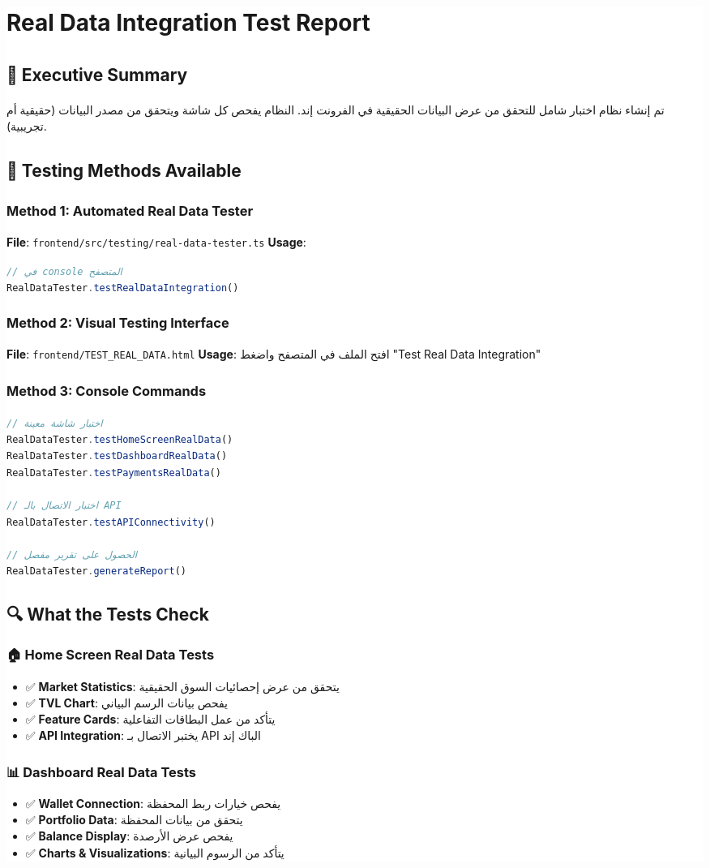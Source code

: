 # Real Data Integration Test Report

## 🎯 Executive Summary

تم إنشاء نظام اختبار شامل للتحقق من عرض البيانات الحقيقية في الفرونت إند. النظام يفحص كل شاشة ويتحقق من مصدر البيانات (حقيقية أم تجريبية).

## 🧪 Testing Methods Available

### Method 1: Automated Real Data Tester
**File**: `frontend/src/testing/real-data-tester.ts`
**Usage**: 
```javascript
// في console المتصفح
RealDataTester.testRealDataIntegration()
```

### Method 2: Visual Testing Interface
**File**: `frontend/TEST_REAL_DATA.html`
**Usage**: افتح الملف في المتصفح واضغط "Test Real Data Integration"

### Method 3: Console Commands
```javascript
// اختبار شاشة معينة
RealDataTester.testHomeScreenRealData()
RealDataTester.testDashboardRealData()
RealDataTester.testPaymentsRealData()

// اختبار الاتصال بالـ API
RealDataTester.testAPIConnectivity()

// الحصول على تقرير مفصل
RealDataTester.generateReport()
```

## 🔍 What the Tests Check

### 🏠 Home Screen Real Data Tests
- ✅ **Market Statistics**: يتحقق من عرض إحصائيات السوق الحقيقية
- ✅ **TVL Chart**: يفحص بيانات الرسم البياني
- ✅ **Feature Cards**: يتأكد من عمل البطاقات التفاعلية
- ✅ **API Integration**: يختبر الاتصال بـ API الباك إند

### 📊 Dashboard Real Data Tests
- ✅ **Wallet Connection**: يفحص خيارات ربط المحفظة
- ✅ **Portfolio Data**: يتحقق من بيانات المحفظة
- ✅ **Balance Display**: يفحص عرض الأرصدة
- ✅ **Charts & Visualizations**: يتأكد من الرسوم البيانية
